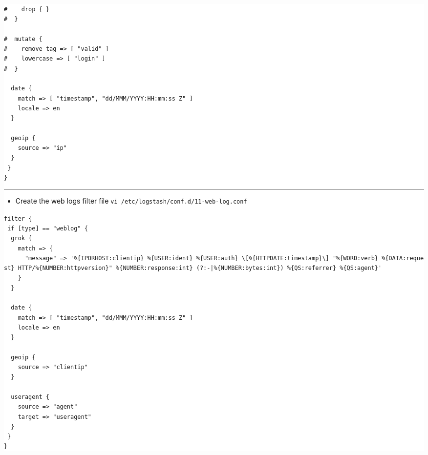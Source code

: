 ```
#    drop { }
#  }

#  mutate {
#    remove_tag => [ "valid" ]
#    lowercase => [ "login" ]
#  }

  date {
    match => [ "timestamp", "dd/MMM/YYYY:HH:mm:ss Z" ]
    locale => en
  }

  geoip {
    source => "ip"
  }
 }
}
```

----

- Create the web logs filter file `vi /etc/logstash/conf.d/11-web-log.conf`

```
filter {
 if [type] == "weblog" {
  grok {
    match => {
      "message" => '%{IPORHOST:clientip} %{USER:ident} %{USER:auth} \[%{HTTPDATE:timestamp}\] "%{WORD:verb} %{DATA:request} HTTP/%{NUMBER:httpversion}" %{NUMBER:response:int} (?:-|%{NUMBER:bytes:int}) %{QS:referrer} %{QS:agent}'
    }
  }

  date {
    match => [ "timestamp", "dd/MMM/YYYY:HH:mm:ss Z" ]
    locale => en
  }

  geoip {
    source => "clientip"
  }

  useragent {
    source => "agent"
    target => "useragent"
  }
 }
}
```
